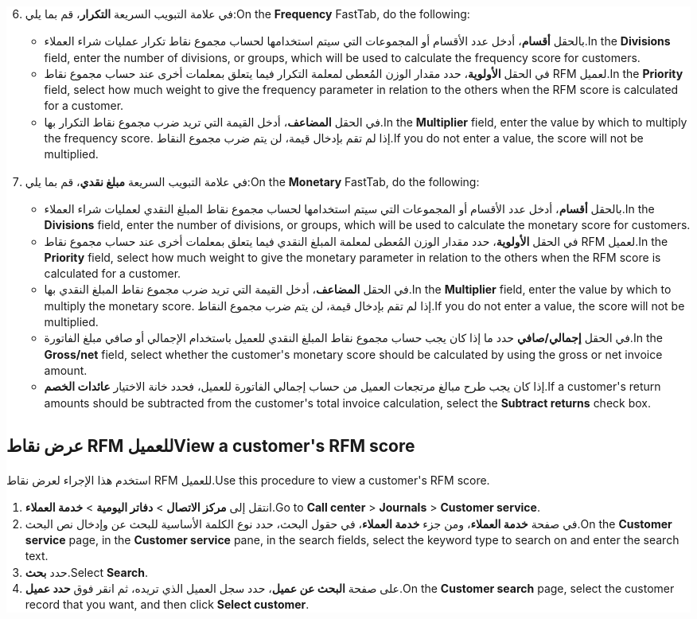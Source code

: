 6. <span data-ttu-id="902e3-142">في علامة التبويب السريعة **التكرار**، قم بما يلي:</span><span class="sxs-lookup"><span data-stu-id="902e3-142">On the **Frequency** FastTab, do the following:</span></span>

    - <span data-ttu-id="902e3-143">بالحقل **أقسام‬**، أدخل عدد الأقسام أو المجموعات التي سيتم استخدامها لحساب مجموع نقاط تكرار عمليات شراء العملاء.‬</span><span class="sxs-lookup"><span data-stu-id="902e3-143">In the **Divisions** field, enter the number of divisions, or groups, which will be used to calculate the frequency score for customers.</span></span>
    - <span data-ttu-id="902e3-144">في الحقل **الأولوية‬**، حدد مقدار الوزن المُعطى لمعلمة التكرار فيما يتعلق بمعلمات أخرى عند حساب مجموع نقاط RFM لعميل.</span><span class="sxs-lookup"><span data-stu-id="902e3-144">In the **Priority** field, select how much weight to give the frequency parameter in relation to the others when the RFM score is calculated for a customer.</span></span>
    - <span data-ttu-id="902e3-145">في الحقل **‏‫المضاعف‬**، أدخل القيمة التي تريد ضرب مجموع نقاط التكرار بها.‬</span><span class="sxs-lookup"><span data-stu-id="902e3-145">In the **Multiplier** field, enter the value by which to multiply the frequency score.</span></span> <span data-ttu-id="902e3-146">إذا لم تقم بإدخال قيمة، لن يتم ضرب مجموع النقاط.</span><span class="sxs-lookup"><span data-stu-id="902e3-146">If you do not enter a value, the score will not be multiplied.</span></span>

7. <span data-ttu-id="902e3-147">في علامة التبويب السريعة **‏‫مبلغ نقدي‬**، قم بما يلي:</span><span class="sxs-lookup"><span data-stu-id="902e3-147">On the **Monetary** FastTab, do the following:</span></span>

    - <span data-ttu-id="902e3-148">بالحقل **أقسام‬**، أدخل عدد الأقسام أو المجموعات التي سيتم استخدامها لحساب مجموع نقاط المبلغ النقدي لعمليات شراء العملاء.‬</span><span class="sxs-lookup"><span data-stu-id="902e3-148">In the **Divisions** field, enter the number of divisions, or groups, which will be used to calculate the monetary score for customers.</span></span>
    - <span data-ttu-id="902e3-149">في الحقل **الأولوية‬**، حدد مقدار الوزن المُعطى لمعلمة المبلغ النقدي فيما يتعلق بمعلمات أخرى عند حساب مجموع نقاط RFM لعميل.</span><span class="sxs-lookup"><span data-stu-id="902e3-149">In the **Priority** field, select how much weight to give the monetary parameter in relation to the others when the RFM score is calculated for a customer.</span></span>
    - <span data-ttu-id="902e3-150">في الحقل **‏‫المضاعف‬**، أدخل القيمة التي تريد ضرب مجموع نقاط المبلغ النقدي بها.‬‬</span><span class="sxs-lookup"><span data-stu-id="902e3-150">In the **Multiplier** field, enter the value by which to multiply the monetary score.</span></span> <span data-ttu-id="902e3-151">إذا لم تقم بإدخال قيمة، لن يتم ضرب مجموع النقاط.</span><span class="sxs-lookup"><span data-stu-id="902e3-151">If you do not enter a value, the score will not be multiplied.</span></span>
    - <span data-ttu-id="902e3-152">في الحقل **إجمالي/صافي‬** حدد ما إذا كان يجب حساب مجموع نقاط المبلغ النقدي للعميل باستخدام الإجمالي أو صافي مبلغ الفاتورة.</span><span class="sxs-lookup"><span data-stu-id="902e3-152">In the **Gross/net** field, select whether the customer's monetary score should be calculated by using the gross or net invoice amount.</span></span>
    - <span data-ttu-id="902e3-153">إذا كان يجب طرح مبالغ مرتجعات العميل من حساب إجمالي الفاتورة للعميل، فحدد خانة الاختيار **‏‫عائدات الخصم‬**.</span><span class="sxs-lookup"><span data-stu-id="902e3-153">If a customer's return amounts should be subtracted from the customer's total invoice calculation, select the **Subtract returns** check box.</span></span>

## <a name="view-a-customers-rfm-score"></a><span data-ttu-id="902e3-154">عرض نقاط RFM للعميل</span><span class="sxs-lookup"><span data-stu-id="902e3-154">View a customer's RFM score</span></span>

<span data-ttu-id="902e3-155">استخدم هذا الإجراء لعرض نقاط RFM للعميل.</span><span class="sxs-lookup"><span data-stu-id="902e3-155">Use this procedure to view a customer's RFM score.</span></span>

1. <span data-ttu-id="902e3-156">انتقل إلى **مركز الاتصال** \> **دفاتر اليومية** \> **خدمة العملاء**.</span><span class="sxs-lookup"><span data-stu-id="902e3-156">Go to **Call center** \> **Journals** \> **Customer service**.</span></span>
2. <span data-ttu-id="902e3-157">في صفحة **خدمة العملاء**، ومن جزء **خدمة العملاء**، في حقول البحث، حدد نوع الكلمة الأساسية للبحث عن وإدخال نص البحث.</span><span class="sxs-lookup"><span data-stu-id="902e3-157">On the **Customer service** page, in the **Customer service** pane, in the search fields, select the keyword type to search on and enter the search text.</span></span>
3. <span data-ttu-id="902e3-158">حدد **بحث**.</span><span class="sxs-lookup"><span data-stu-id="902e3-158">Select **Search**.</span></span>
4. <span data-ttu-id="902e3-159">على صفحة **البحث عن عميل**، حدد سجل العميل الذي تريده، ثم انقر فوق **حدد عميل**.</span><span class="sxs-lookup"><span data-stu-id="902e3-159">On the **Customer search** page, select the customer record that you want, and then click **Select customer**.</span></span>

